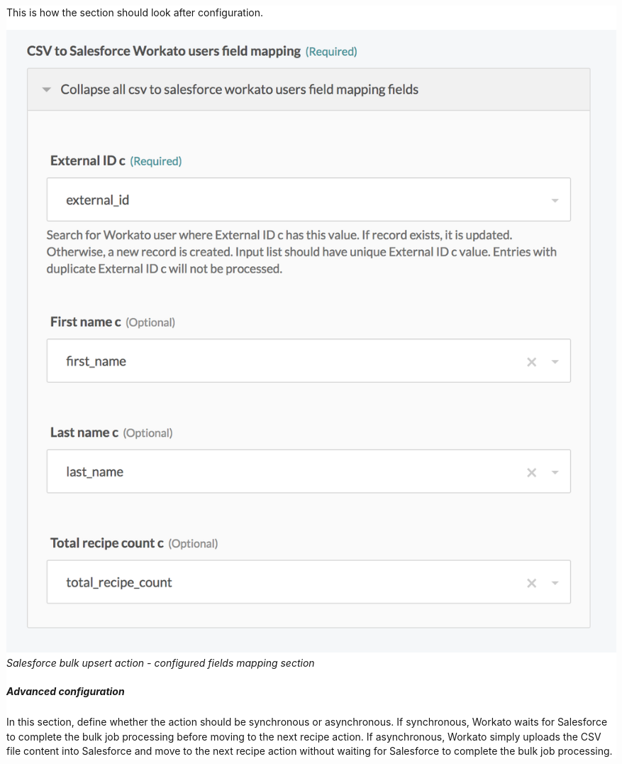 This is how the section should look after configuration.

![Salesforce bulk upsert action - configured fields mapping section](/assets/images/salesforce-docs/bulk-action-configured-fields-mapping.png)
*Salesforce bulk upsert action - configured fields mapping section*

##### Advanced configuration
In this section, define whether the action should be synchronous or asynchronous. If synchronous, Workato waits for Salesforce to complete the bulk job processing before moving to the next recipe action. If asynchronous, Workato simply uploads the CSV file content into Salesforce and move to the next recipe action without waiting for Salesforce to complete the bulk job processing.
